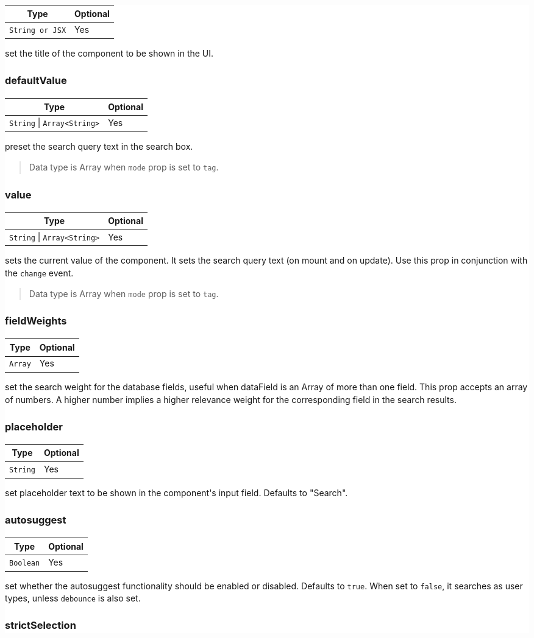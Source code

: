 | Type | Optional |
|------|----------|
|  `String or JSX` |   Yes   |

set the title of the component to be shown in the UI.
### defaultValue

| Type | Optional |
|------|----------|
|  `String` \| `Array<String>` |   Yes   |

preset the search query text in the search box.

> Data type is Array<String> when `mode` prop is set to `tag`.
### value

| Type | Optional |
|------|----------|
|  `String` \| `Array<String>` |   Yes   |

sets the current value of the component. It sets the search query text (on mount and on update). Use this prop in conjunction with the `change` event.

> Data type is Array<String> when `mode` prop is set to `tag`.

### fieldWeights

| Type | Optional |
|------|----------|
|  `Array` |   Yes   |

set the search weight for the database fields, useful when dataField is an Array of more than one field. This prop accepts an array of numbers. A higher number implies a higher relevance weight for the corresponding field in the search results.
### placeholder

| Type | Optional |
|------|----------|
|  `String` |   Yes   |

set placeholder text to be shown in the component's input field. Defaults to "Search".
### autosuggest

| Type | Optional |
|------|----------|
|  `Boolean` |   Yes   |

set whether the autosuggest functionality should be enabled or disabled. Defaults to `true`. When set to `false`, it searches as user types, unless `debounce` is also set.
### strictSelection
